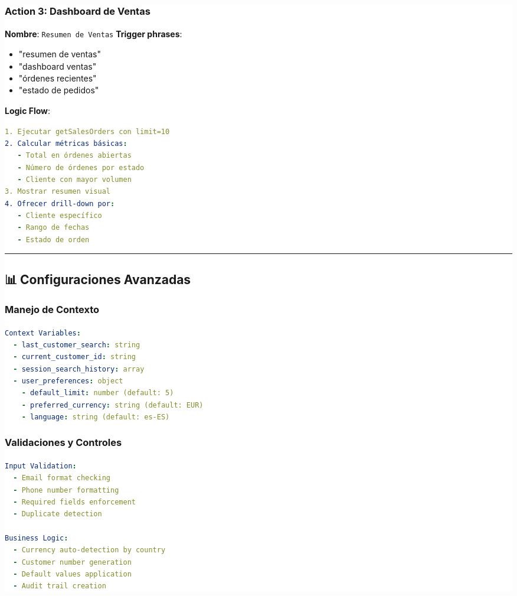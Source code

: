 ### Action 3: Dashboard de Ventas

**Nombre**: `Resumen de Ventas`
**Trigger phrases**:
- "resumen de ventas"
- "dashboard ventas"
- "órdenes recientes"
- "estado de pedidos"

**Logic Flow**:
```yaml
1. Ejecutar getSalesOrders con limit=10
2. Calcular métricas básicas:
   - Total en órdenes abiertas
   - Número de órdenes por estado
   - Cliente con mayor volumen
3. Mostrar resumen visual
4. Ofrecer drill-down por:
   - Cliente específico
   - Rango de fechas
   - Estado de orden
```

---

## 📊 Configuraciones Avanzadas

### Manejo de Contexto

```yaml
Context Variables:
  - last_customer_search: string
  - current_customer_id: string  
  - session_search_history: array
  - user_preferences: object
    - default_limit: number (default: 5)
    - preferred_currency: string (default: EUR)
    - language: string (default: es-ES)
```

### Validaciones y Controles

```yaml
Input Validation:
  - Email format checking
  - Phone number formatting
  - Required fields enforcement
  - Duplicate detection

Business Logic:
  - Currency auto-detection by country
  - Customer number generation
  - Default values application
  - Audit trail creation
```
